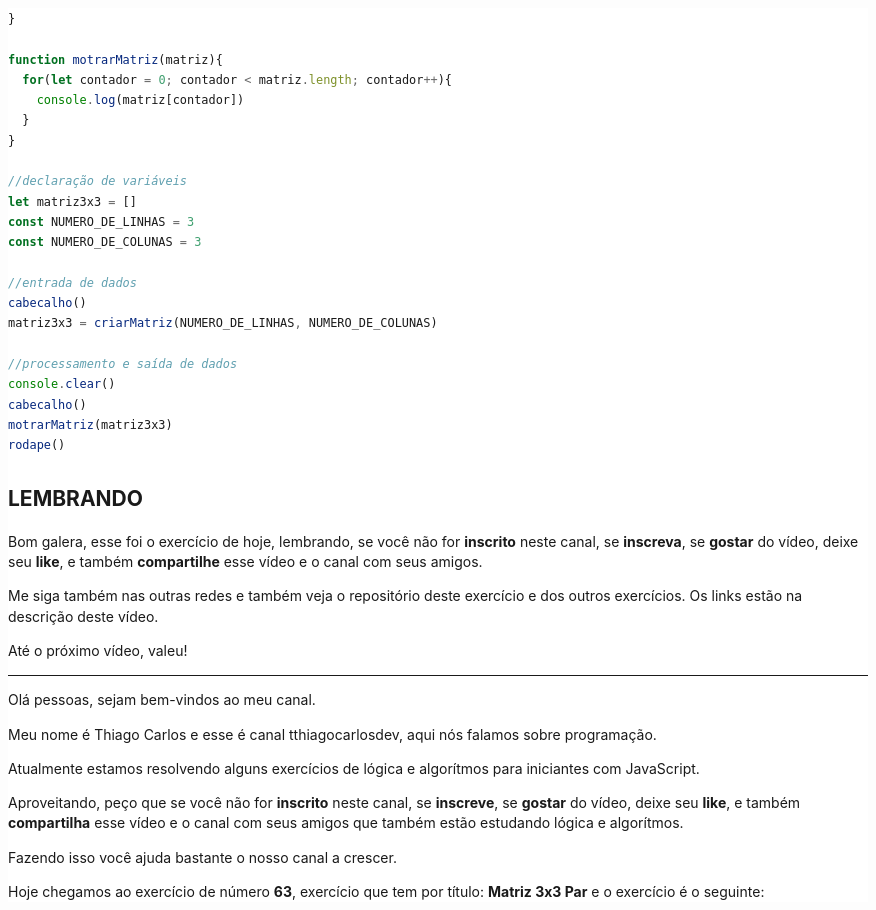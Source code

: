 ```js
}

function motrarMatriz(matriz){
  for(let contador = 0; contador < matriz.length; contador++){
    console.log(matriz[contador])
  }
}

//declaração de variáveis
let matriz3x3 = []
const NUMERO_DE_LINHAS = 3
const NUMERO_DE_COLUNAS = 3

//entrada de dados
cabecalho()
matriz3x3 = criarMatriz(NUMERO_DE_LINHAS, NUMERO_DE_COLUNAS)

//processamento e saída de dados
console.clear()
cabecalho()
motrarMatriz(matriz3x3)
rodape()
```

## LEMBRANDO

Bom galera, esse foi o exercício de hoje, lembrando, se você não for **inscrito** neste canal, se **inscreva**, se **gostar** do vídeo, deixe seu **like**, e também **compartilhe** esse vídeo e o canal com seus amigos.

Me siga também nas outras redes e também veja o repositório deste exercício e dos outros exercícios. Os links estão na descrição deste vídeo.

Até o próximo vídeo, valeu!

___



Olá pessoas, sejam bem-vindos ao meu canal.

Meu nome é Thiago Carlos e esse é canal tthiagocarlosdev, aqui nós falamos sobre programação.

Atualmente estamos resolvendo alguns exercícios de lógica e algorítmos para iniciantes com JavaScript.

Aproveitando, peço que se você não for **inscrito** neste canal, se **inscreve**, se **gostar** do vídeo, deixe seu **like**, e também **compartilha** esse vídeo e o canal com seus amigos que também estão estudando lógica e algorítmos.

Fazendo isso você ajuda bastante o nosso canal a crescer.

Hoje chegamos ao exercício de número __63__, exercício que tem por título: __Matriz 3x3 Par__ e o exercício é o seguinte:
